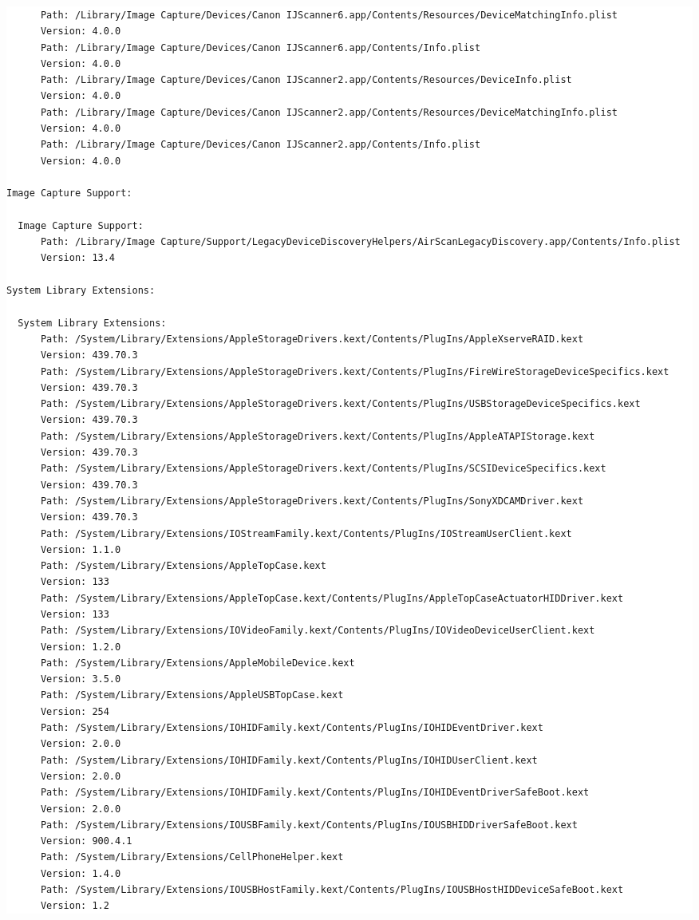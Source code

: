           Path: /Library/Image Capture/Devices/Canon IJScanner6.app/Contents/Resources/DeviceMatchingInfo.plist
          Version: 4.0.0
          Path: /Library/Image Capture/Devices/Canon IJScanner6.app/Contents/Info.plist
          Version: 4.0.0
          Path: /Library/Image Capture/Devices/Canon IJScanner2.app/Contents/Resources/DeviceInfo.plist
          Version: 4.0.0
          Path: /Library/Image Capture/Devices/Canon IJScanner2.app/Contents/Resources/DeviceMatchingInfo.plist
          Version: 4.0.0
          Path: /Library/Image Capture/Devices/Canon IJScanner2.app/Contents/Info.plist
          Version: 4.0.0

    Image Capture Support:

      Image Capture Support:
          Path: /Library/Image Capture/Support/LegacyDeviceDiscoveryHelpers/AirScanLegacyDiscovery.app/Contents/Info.plist
          Version: 13.4

    System Library Extensions:

      System Library Extensions:
          Path: /System/Library/Extensions/AppleStorageDrivers.kext/Contents/PlugIns/AppleXserveRAID.kext
          Version: 439.70.3
          Path: /System/Library/Extensions/AppleStorageDrivers.kext/Contents/PlugIns/FireWireStorageDeviceSpecifics.kext
          Version: 439.70.3
          Path: /System/Library/Extensions/AppleStorageDrivers.kext/Contents/PlugIns/USBStorageDeviceSpecifics.kext
          Version: 439.70.3
          Path: /System/Library/Extensions/AppleStorageDrivers.kext/Contents/PlugIns/AppleATAPIStorage.kext
          Version: 439.70.3
          Path: /System/Library/Extensions/AppleStorageDrivers.kext/Contents/PlugIns/SCSIDeviceSpecifics.kext
          Version: 439.70.3
          Path: /System/Library/Extensions/AppleStorageDrivers.kext/Contents/PlugIns/SonyXDCAMDriver.kext
          Version: 439.70.3
          Path: /System/Library/Extensions/IOStreamFamily.kext/Contents/PlugIns/IOStreamUserClient.kext
          Version: 1.1.0
          Path: /System/Library/Extensions/AppleTopCase.kext
          Version: 133
          Path: /System/Library/Extensions/AppleTopCase.kext/Contents/PlugIns/AppleTopCaseActuatorHIDDriver.kext
          Version: 133
          Path: /System/Library/Extensions/IOVideoFamily.kext/Contents/PlugIns/IOVideoDeviceUserClient.kext
          Version: 1.2.0
          Path: /System/Library/Extensions/AppleMobileDevice.kext
          Version: 3.5.0
          Path: /System/Library/Extensions/AppleUSBTopCase.kext
          Version: 254
          Path: /System/Library/Extensions/IOHIDFamily.kext/Contents/PlugIns/IOHIDEventDriver.kext
          Version: 2.0.0
          Path: /System/Library/Extensions/IOHIDFamily.kext/Contents/PlugIns/IOHIDUserClient.kext
          Version: 2.0.0
          Path: /System/Library/Extensions/IOHIDFamily.kext/Contents/PlugIns/IOHIDEventDriverSafeBoot.kext
          Version: 2.0.0
          Path: /System/Library/Extensions/IOUSBFamily.kext/Contents/PlugIns/IOUSBHIDDriverSafeBoot.kext
          Version: 900.4.1
          Path: /System/Library/Extensions/CellPhoneHelper.kext
          Version: 1.4.0
          Path: /System/Library/Extensions/IOUSBHostFamily.kext/Contents/PlugIns/IOUSBHostHIDDeviceSafeBoot.kext
          Version: 1.2
